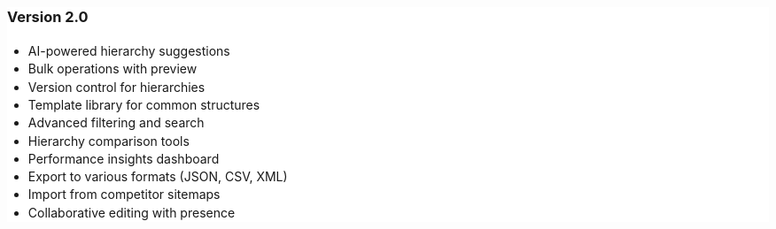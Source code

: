 ### Version 2.0

- AI-powered hierarchy suggestions
- Bulk operations with preview
- Version control for hierarchies
- Template library for common structures
- Advanced filtering and search
- Hierarchy comparison tools
- Performance insights dashboard
- Export to various formats (JSON, CSV, XML)
- Import from competitor sitemaps
- Collaborative editing with presence
